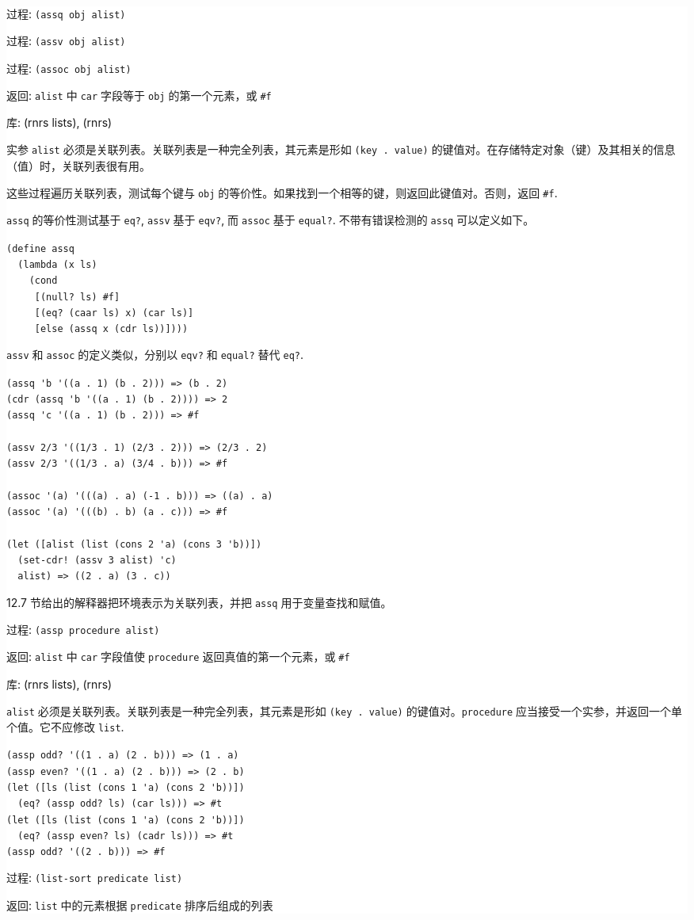 过程: `(assq obj alist)`

过程: `(assv obj alist)`

过程: `(assoc obj alist)`

返回: `alist` 中 `car` 字段等于 `obj` 的第一个元素，或 `#f`

库: (rnrs lists), (rnrs)

实参 `alist` 必须是关联列表。关联列表是一种完全列表，其元素是形如 `(key . value)` 的键值对。在存储特定对象（键）及其相关的信息（值）时，关联列表很有用。

这些过程遍历关联列表，测试每个键与 `obj` 的等价性。如果找到一个相等的键，则返回此键值对。否则，返回 `#f`.

`assq` 的等价性测试基于 `eq?`, `assv` 基于 `eqv?`, 而 `assoc` 基于 `equal?`. 不带有错误检测的 `assq` 可以定义如下。

    (define assq
      (lambda (x ls)
        (cond
         [(null? ls) #f]
         [(eq? (caar ls) x) (car ls)]
         [else (assq x (cdr ls))])))

`assv` 和 `assoc` 的定义类似，分别以 `eqv?` 和 `equal?` 替代 `eq?`.

    (assq 'b '((a . 1) (b . 2))) => (b . 2)
    (cdr (assq 'b '((a . 1) (b . 2)))) => 2
    (assq 'c '((a . 1) (b . 2))) => #f
    
    (assv 2/3 '((1/3 . 1) (2/3 . 2))) => (2/3 . 2)
    (assv 2/3 '((1/3 . a) (3/4 . b))) => #f
    
    (assoc '(a) '(((a) . a) (-1 . b))) => ((a) . a)
    (assoc '(a) '(((b) . b) (a . c))) => #f
    
    (let ([alist (list (cons 2 'a) (cons 3 'b))])
      (set-cdr! (assv 3 alist) 'c)
      alist) => ((2 . a) (3 . c))

12.7 节给出的解释器把环境表示为关联列表，并把 `assq` 用于变量查找和赋值。

过程: `(assp procedure alist)`

返回: `alist` 中 `car` 字段值使 `procedure` 返回真值的第一个元素，或 `#f`

库: (rnrs lists), (rnrs)

`alist` 必须是关联列表。关联列表是一种完全列表，其元素是形如 `(key . value)` 的键值对。`procedure` 应当接受一个实参，并返回一个单个值。它不应修改 `list`.

    (assp odd? '((1 . a) (2 . b))) => (1 . a)
    (assp even? '((1 . a) (2 . b))) => (2 . b)
    (let ([ls (list (cons 1 'a) (cons 2 'b))])
      (eq? (assp odd? ls) (car ls))) => #t
    (let ([ls (list (cons 1 'a) (cons 2 'b))])
      (eq? (assp even? ls) (cadr ls))) => #t
    (assp odd? '((2 . b))) => #f

过程: `(list-sort predicate list)`

返回: `list` 中的元素根据 `predicate` 排序后组成的列表
